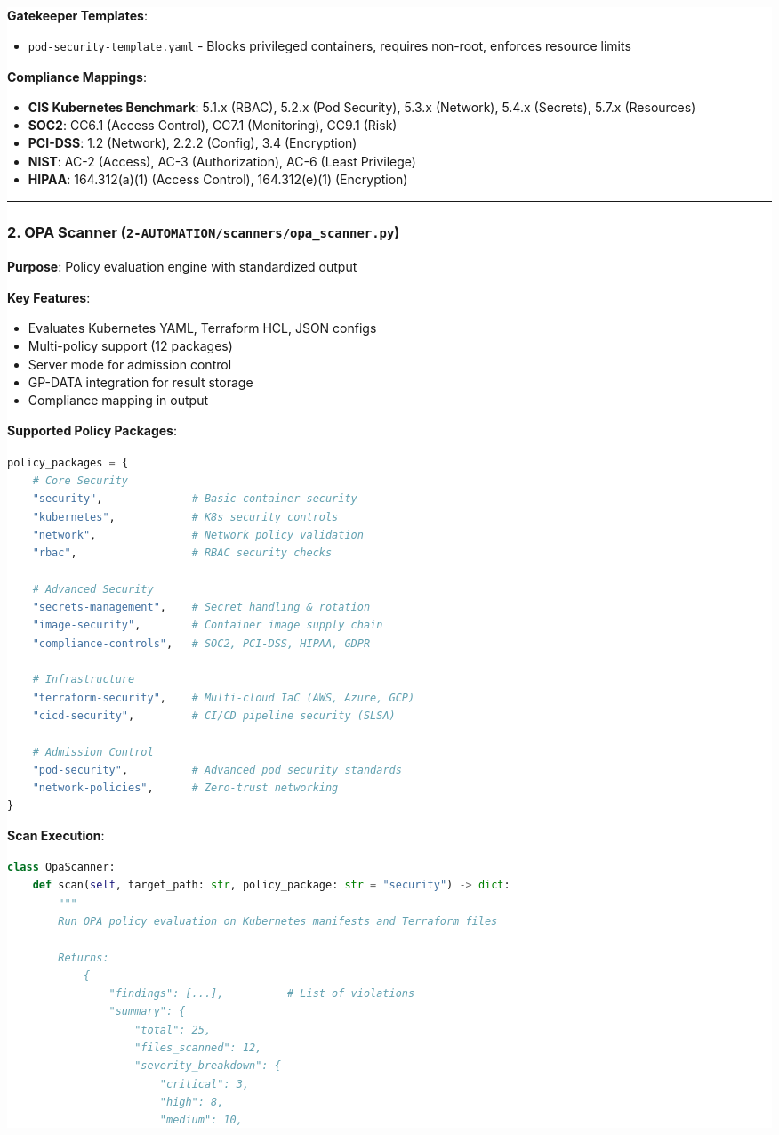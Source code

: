 **Gatekeeper Templates**:
- `pod-security-template.yaml` - Blocks privileged containers, requires non-root, enforces resource limits

**Compliance Mappings**:
- **CIS Kubernetes Benchmark**: 5.1.x (RBAC), 5.2.x (Pod Security), 5.3.x (Network), 5.4.x (Secrets), 5.7.x (Resources)
- **SOC2**: CC6.1 (Access Control), CC7.1 (Monitoring), CC9.1 (Risk)
- **PCI-DSS**: 1.2 (Network), 2.2.2 (Config), 3.4 (Encryption)
- **NIST**: AC-2 (Access), AC-3 (Authorization), AC-6 (Least Privilege)
- **HIPAA**: 164.312(a)(1) (Access Control), 164.312(e)(1) (Encryption)

---

### 2. OPA Scanner (`2-AUTOMATION/scanners/opa_scanner.py`)

**Purpose**: Policy evaluation engine with standardized output

**Key Features**:
- Evaluates Kubernetes YAML, Terraform HCL, JSON configs
- Multi-policy support (12 packages)
- Server mode for admission control
- GP-DATA integration for result storage
- Compliance mapping in output

**Supported Policy Packages**:
```python
policy_packages = {
    # Core Security
    "security",              # Basic container security
    "kubernetes",            # K8s security controls
    "network",               # Network policy validation
    "rbac",                  # RBAC security checks

    # Advanced Security
    "secrets-management",    # Secret handling & rotation
    "image-security",        # Container image supply chain
    "compliance-controls",   # SOC2, PCI-DSS, HIPAA, GDPR

    # Infrastructure
    "terraform-security",    # Multi-cloud IaC (AWS, Azure, GCP)
    "cicd-security",         # CI/CD pipeline security (SLSA)

    # Admission Control
    "pod-security",          # Advanced pod security standards
    "network-policies",      # Zero-trust networking
}
```

**Scan Execution**:
```python
class OpaScanner:
    def scan(self, target_path: str, policy_package: str = "security") -> dict:
        """
        Run OPA policy evaluation on Kubernetes manifests and Terraform files

        Returns:
            {
                "findings": [...],          # List of violations
                "summary": {
                    "total": 25,
                    "files_scanned": 12,
                    "severity_breakdown": {
                        "critical": 3,
                        "high": 8,
                        "medium": 10,
```